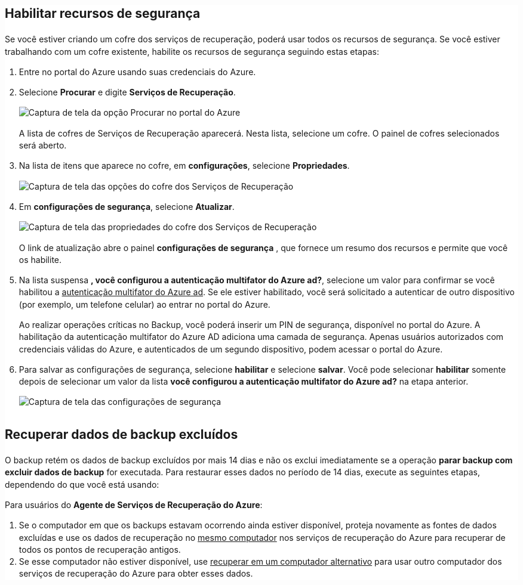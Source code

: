 ## <a name="enable-security-features"></a>Habilitar recursos de segurança

Se você estiver criando um cofre dos serviços de recuperação, poderá usar todos os recursos de segurança. Se você estiver trabalhando com um cofre existente, habilite os recursos de segurança seguindo estas etapas:

1. Entre no portal do Azure usando suas credenciais do Azure.
2. Selecione **Procurar** e digite **Serviços de Recuperação**.

    ![Captura de tela da opção Procurar no portal do Azure](./media/backup-azure-security-feature/browse-to-rs-vaults.png) <br/>

    A lista de cofres de Serviços de Recuperação aparecerá. Nesta lista, selecione um cofre. O painel de cofres selecionados será aberto.
3. Na lista de itens que aparece no cofre, em **configurações**, selecione **Propriedades**.

    ![Captura de tela das opções do cofre dos Serviços de Recuperação](./media/backup-azure-security-feature/vault-list-properties.png)
4. Em **configurações de segurança**, selecione **Atualizar**.

    ![Captura de tela das propriedades do cofre dos Serviços de Recuperação](./media/backup-azure-security-feature/security-settings-update.png)

    O link de atualização abre o painel **configurações de segurança** , que fornece um resumo dos recursos e permite que você os habilite.
5. Na lista suspensa **, você configurou a autenticação multifator do Azure ad?**, selecione um valor para confirmar se você habilitou a [autenticação multifator do Azure ad](../active-directory/authentication/concept-mfa-howitworks.md). Se ele estiver habilitado, você será solicitado a autenticar de outro dispositivo (por exemplo, um telefone celular) ao entrar no portal do Azure.

   Ao realizar operações críticas no Backup, você poderá inserir um PIN de segurança, disponível no portal do Azure. A habilitação da autenticação multifator do Azure AD adiciona uma camada de segurança. Apenas usuários autorizados com credenciais válidas do Azure, e autenticados de um segundo dispositivo, podem acessar o portal do Azure.
6. Para salvar as configurações de segurança, selecione **habilitar** e selecione **salvar**. Você pode selecionar **habilitar** somente depois de selecionar um valor da lista **você configurou a autenticação multifator do Azure ad?** na etapa anterior.

    ![Captura de tela das configurações de segurança](./media/backup-azure-security-feature/enable-security-settings-dpm-update.png)

## <a name="recover-deleted-backup-data"></a>Recuperar dados de backup excluídos

O backup retém os dados de backup excluídos por mais 14 dias e não os exclui imediatamente se a operação **parar backup com excluir dados de backup** for executada. Para restaurar esses dados no período de 14 dias, execute as seguintes etapas, dependendo do que você está usando:

Para usuários do **Agente de Serviços de Recuperação do Azure**:

1. Se o computador em que os backups estavam ocorrendo ainda estiver disponível, proteja novamente as fontes de dados excluídas e use os dados de recuperação no [mesmo computador](backup-azure-restore-windows-server.md#use-instant-restore-to-recover-data-to-the-same-machine) nos serviços de recuperação do Azure para recuperar de todos os pontos de recuperação antigos.
2. Se esse computador não estiver disponível, use [recuperar em um computador alternativo](backup-azure-restore-windows-server.md#use-instant-restore-to-restore-data-to-an-alternate-machine) para usar outro computador dos serviços de recuperação do Azure para obter esses dados.
